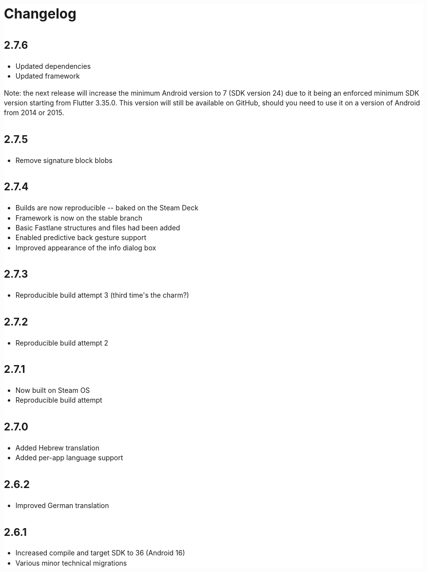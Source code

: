 # Changelog

## 2.7.6

-   Updated dependencies
-   Updated framework

Note: the next release will increase the minimum Android version to 7 (SDK version 24) due to it being an enforced minimum SDK version starting from Flutter 3.35.0. This version will still be available on GitHub, should you need to use it on a version of Android from 2014 or 2015.

## 2.7.5

-   Remove signature block blobs

## 2.7.4

-   Builds are now reproducible -- baked on the Steam Deck
-   Framework is now on the stable branch
-   Basic Fastlane structures and files had been added
-   Enabled predictive back gesture support
-   Improved appearance of the info dialog box

## 2.7.3

-   Reproducible build attempt 3 (third time's the charm?)

## 2.7.2

-   Reproducible build attempt 2

## 2.7.1

-   Now built on Steam OS
-   Reproducible build attempt

## 2.7.0

-   Added Hebrew translation
-   Added per-app language support

## 2.6.2

-   Improved German translation

## 2.6.1

-   Increased compile and target SDK to 36 (Android 16)
-   Various minor technical migrations
